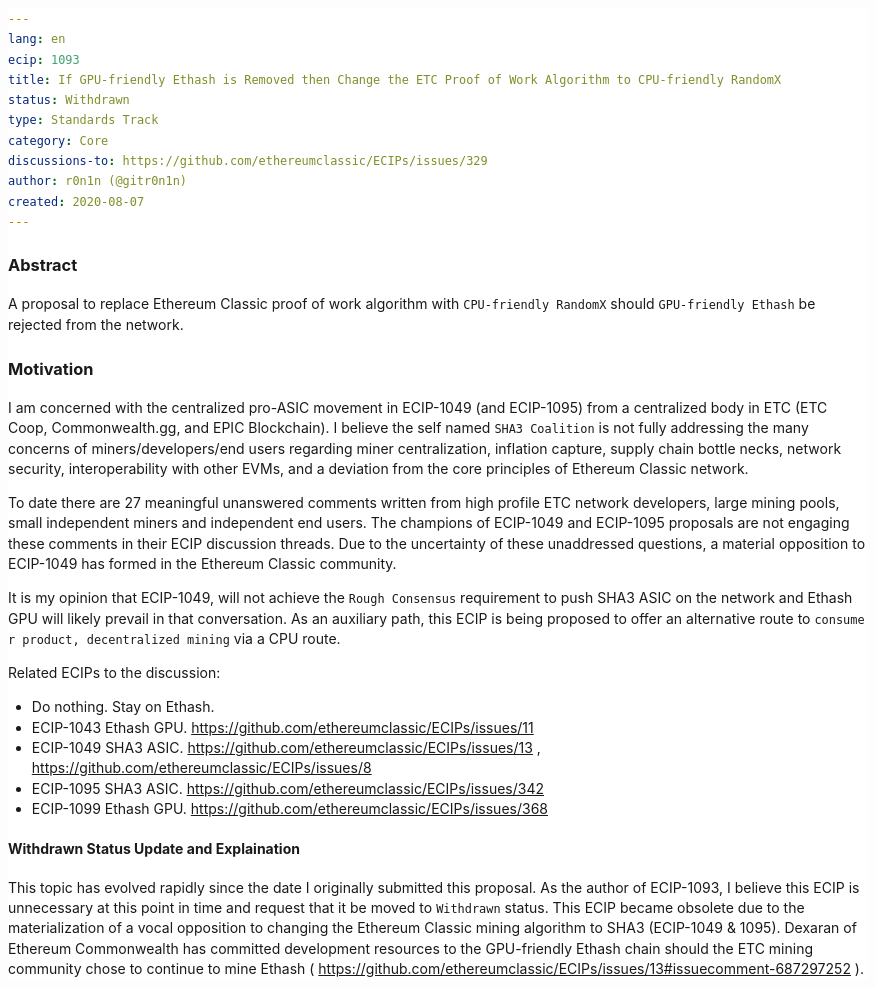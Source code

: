 ```yaml
---
lang: en
ecip: 1093
title: If GPU-friendly Ethash is Removed then Change the ETC Proof of Work Algorithm to CPU-friendly RandomX
status: Withdrawn
type: Standards Track
category: Core
discussions-to: https://github.com/ethereumclassic/ECIPs/issues/329
author: r0n1n (@gitr0n1n)
created: 2020-08-07
---
```


### Abstract

A proposal to replace Ethereum Classic proof of work algorithm with `CPU-friendly RandomX` should `GPU-friendly Ethash` be rejected from the network.

### Motivation

I am concerned with the centralized pro-ASIC movement in ECIP-1049 (and ECIP-1095) from a centralized body in ETC (ETC Coop, Commonwealth.gg, and EPIC Blockchain). I believe the self named `SHA3 Coalition` is not fully addressing the many concerns of miners/developers/end users regarding miner centralization, inflation capture, supply chain bottle necks, network security, interoperability with other EVMs, and a deviation from the core principles of Ethereum Classic network. 

To date there are 27 meaningful unanswered comments written from high profile ETC network developers, large mining pools, small independent miners and independent end users. The champions of ECIP-1049 and ECIP-1095 proposals are not engaging these comments in their ECIP discussion threads. Due to the uncertainty of these unaddressed questions, a material opposition to ECIP-1049 has formed in the Ethereum Classic community.

It is my opinion that ECIP-1049, will not achieve the `Rough Consensus` requirement to push SHA3 ASIC on the network and Ethash GPU will likely prevail in that conversation. As an auxiliary path, this ECIP is being proposed to offer an alternative route to `consumer product, decentralized mining` via a CPU route.

Related ECIPs to the discussion:

- Do nothing. Stay on Ethash.
- ECIP-1043 Ethash GPU. https://github.com/ethereumclassic/ECIPs/issues/11
- ECIP-1049 SHA3 ASIC. https://github.com/ethereumclassic/ECIPs/issues/13 , https://github.com/ethereumclassic/ECIPs/issues/8
- ECIP-1095 SHA3 ASIC. https://github.com/ethereumclassic/ECIPs/issues/342
- ECIP-1099 Ethash GPU. https://github.com/ethereumclassic/ECIPs/issues/368

#### Withdrawn Status Update and Explaination

This topic has evolved rapidly since the date I originally submitted this proposal. As the author of ECIP-1093, I believe this ECIP is unnecessary at this point in time and request that it be moved to `Withdrawn` status. This ECIP became obsolete due to the materialization of a vocal opposition to changing the Ethereum Classic mining algorithm to SHA3 (ECIP-1049 & 1095). Dexaran of Ethereum Commonwealth has committed development resources to the GPU-friendly Ethash chain should the ETC mining community chose to continue to mine Ethash ( https://github.com/ethereumclassic/ECIPs/issues/13#issuecomment-687297252 ).
